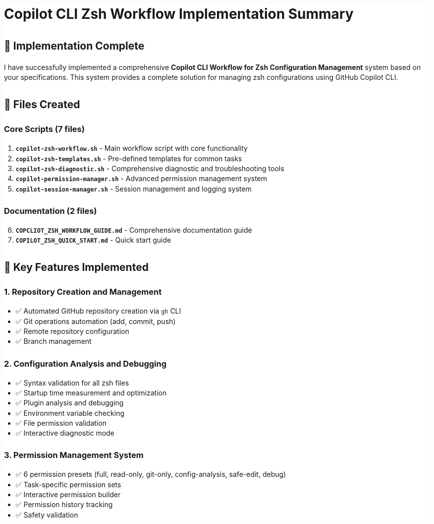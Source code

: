 # Copilot CLI Zsh Workflow Implementation Summary

## 🎯 Implementation Complete

I have successfully implemented a comprehensive **Copilot CLI Workflow for Zsh Configuration Management** system based on your specifications. This system provides a complete solution for managing zsh configurations using GitHub Copilot CLI.

## 📁 Files Created

### Core Scripts (7 files)

1. **`copilot-zsh-workflow.sh`** - Main workflow script with core functionality
2. **`copilot-zsh-templates.sh`** - Pre-defined templates for common tasks
3. **`copilot-zsh-diagnostic.sh`** - Comprehensive diagnostic and troubleshooting tools
4. **`copilot-permission-manager.sh`** - Advanced permission management system
5. **`copilot-session-manager.sh`** - Session management and logging system

### Documentation (2 files)

6. **`COPCLIOT_ZSH_WORKFLOW_GUIDE.md`** - Comprehensive documentation guide
7. **`COPILOT_ZSH_QUICK_START.md`** - Quick start guide

## 🚀 Key Features Implemented

### 1. Repository Creation and Management

- ✅ Automated GitHub repository creation via `gh` CLI
- ✅ Git operations automation (add, commit, push)
- ✅ Remote repository configuration
- ✅ Branch management

### 2. Configuration Analysis and Debugging

- ✅ Syntax validation for all zsh files
- ✅ Startup time measurement and optimization
- ✅ Plugin analysis and debugging
- ✅ Environment variable checking
- ✅ File permission validation
- ✅ Interactive diagnostic mode

### 3. Permission Management System

- ✅ 6 permission presets (full, read-only, git-only, config-analysis, safe-edit, debug)
- ✅ Task-specific permission sets
- ✅ Interactive permission builder
- ✅ Permission history tracking
- ✅ Safety validation
